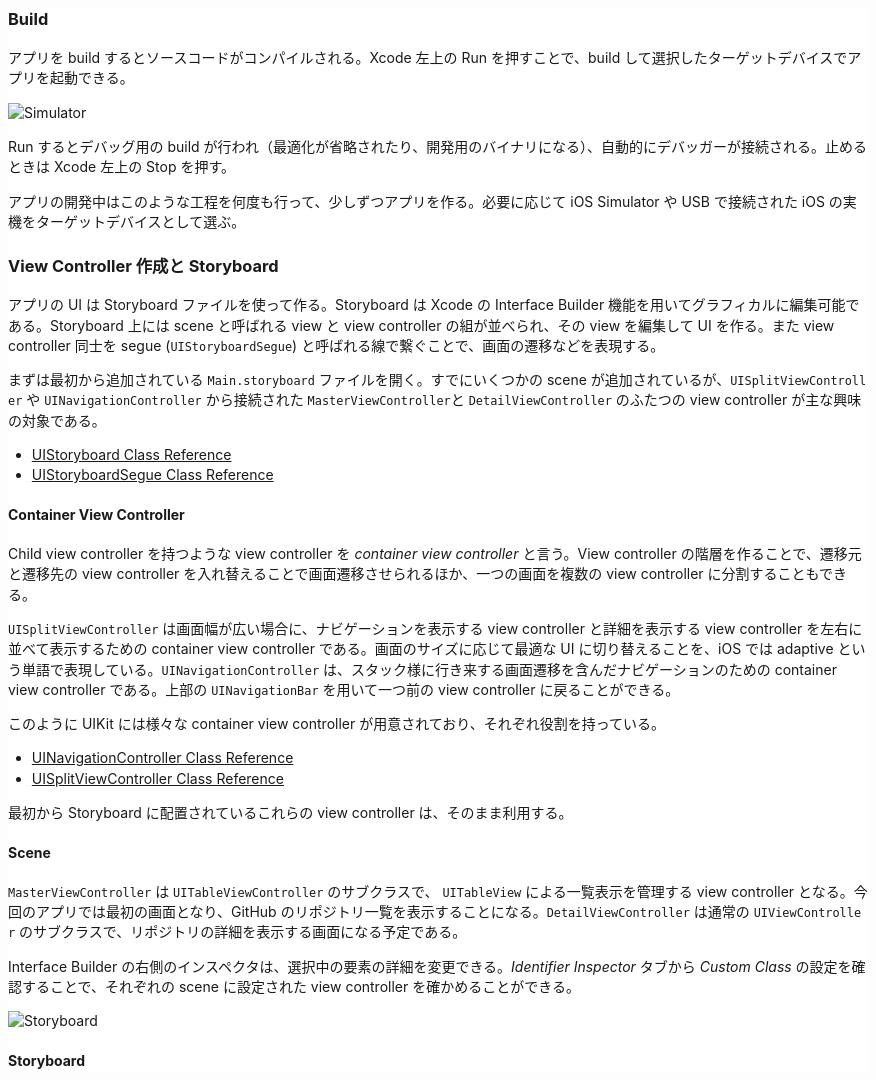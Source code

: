 
### Build

アプリを build するとソースコードがコンパイルされる。Xcode 左上の Run を押すことで、build して選択したターゲットデバイスでアプリを起動できる。

![Simulator](images/swift-ios-simulator.png)

Run するとデバッグ用の build が行われ（最適化が省略されたり、開発用のバイナリになる）、自動的にデバッガーが接続される。止めるときは Xcode 左上の Stop を押す。

アプリの開発中はこのような工程を何度も行って、少しずつアプリを作る。必要に応じて iOS Simulator や USB で接続された iOS の実機をターゲットデバイスとして選ぶ。

### View Controller 作成と Storyboard

アプリの UI は Storyboard ファイルを使って作る。Storyboard は Xcode の Interface Builder 機能を用いてグラフィカルに編集可能である。Storyboard 上には scene と呼ばれる view と view controller の組が並べられ、その view を編集して UI を作る。また view controller 同士を segue (`UIStoryboardSegue`) と呼ばれる線で繋ぐことで、画面の遷移などを表現する。

まずは最初から追加されている `Main.storyboard` ファイルを開く。すでにいくつかの scene が追加されているが、`UISplitViewController` や `UINavigationController` から接続された `MasterViewController`と `DetailViewController` のふたつの view controller が主な興味の対象である。

- [UIStoryboard Class Reference](https://developer.apple.com/library/ios/documentation/UIKit/Reference/UIStoryboard_Class/)
- [UIStoryboardSegue Class Reference](https://developer.apple.com/library/ios/documentation/UIKit/Reference/UIStoryboardSegue_Class/)

#### Container View Controller

Child view controller を持つような view controller を _container view controller_ と言う。View controller の階層を作ることで、遷移元と遷移先の view controller を入れ替えることで画面遷移させられるほか、一つの画面を複数の view controller に分割することもできる。

`UISplitViewController` は画面幅が広い場合に、ナビゲーションを表示する view controller と詳細を表示する view controller を左右に並べて表示するための container view controller である。画面のサイズに応じて最適な UI に切り替えることを、iOS では adaptive という単語で表現している。`UINavigationController` は、スタック様に行き来する画面遷移を含んだナビゲーションのための container view controller である。上部の `UINavigationBar` を用いて一つ前の view controller に戻ることができる。

このように UIKit には様々な container view controller が用意されており、それぞれ役割を持っている。

- [UINavigationController Class Reference](https://developer.apple.com/library/ios/documentation/UIKit/Reference/UINavigationController_Class/)
- [UISplitViewController Class Reference](https://developer.apple.com/library/ios/documentation/UIKit/Reference/UISplitViewController_class/)

最初から Storyboard に配置されているこれらの view controller は、そのまま利用する。

#### Scene

`MasterViewController` は `UITableViewController` のサブクラスで、 `UITableView` による一覧表示を管理する view controller となる。今回のアプリでは最初の画面となり、GitHub のリポジトリ一覧を表示することになる。`DetailViewController` は通常の `UIViewController` のサブクラスで、リポジトリの詳細を表示する画面になる予定である。

Interface Builder の右側のインスペクタは、選択中の要素の詳細を変更できる。_Identifier Inspector_ タブから _Custom Class_ の設定を確認することで、それぞれの scene に設定された view controller を確かめることができる。

![Storyboard](images/swift-xcode-storyboard.png)

#### Storyboard
